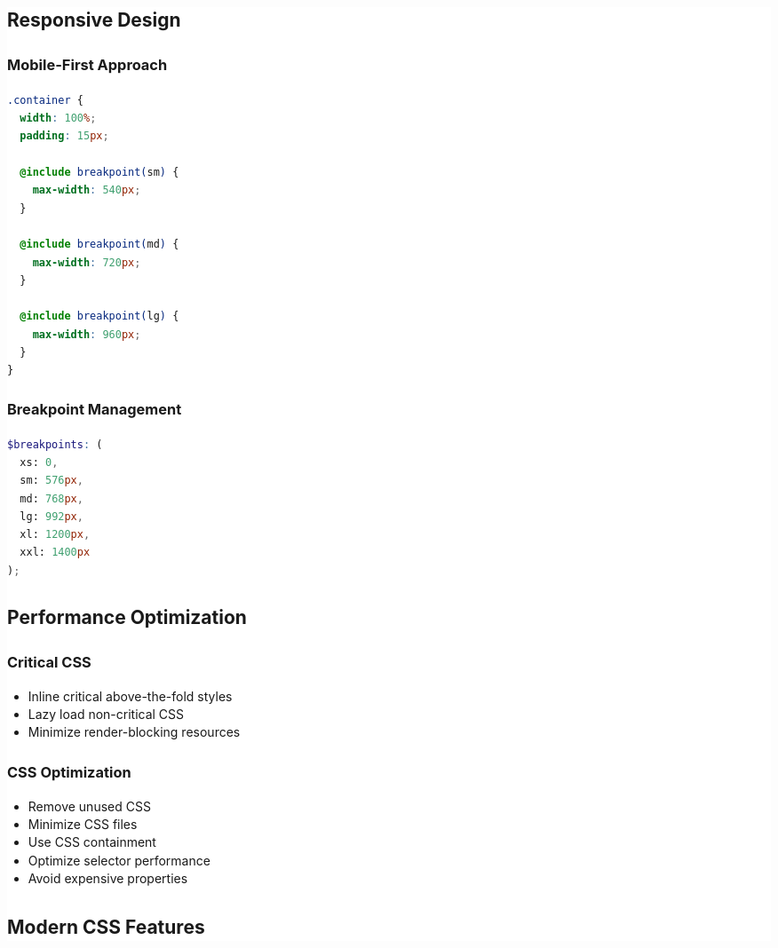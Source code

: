 ## Responsive Design

### Mobile-First Approach
```scss
.container {
  width: 100%;
  padding: 15px;
  
  @include breakpoint(sm) {
    max-width: 540px;
  }
  
  @include breakpoint(md) {
    max-width: 720px;
  }
  
  @include breakpoint(lg) {
    max-width: 960px;
  }
}
```

### Breakpoint Management
```scss
$breakpoints: (
  xs: 0,
  sm: 576px,
  md: 768px,
  lg: 992px,
  xl: 1200px,
  xxl: 1400px
);
```

## Performance Optimization

### Critical CSS
- Inline critical above-the-fold styles
- Lazy load non-critical CSS
- Minimize render-blocking resources

### CSS Optimization
- Remove unused CSS
- Minimize CSS files
- Use CSS containment
- Optimize selector performance
- Avoid expensive properties

## Modern CSS Features
